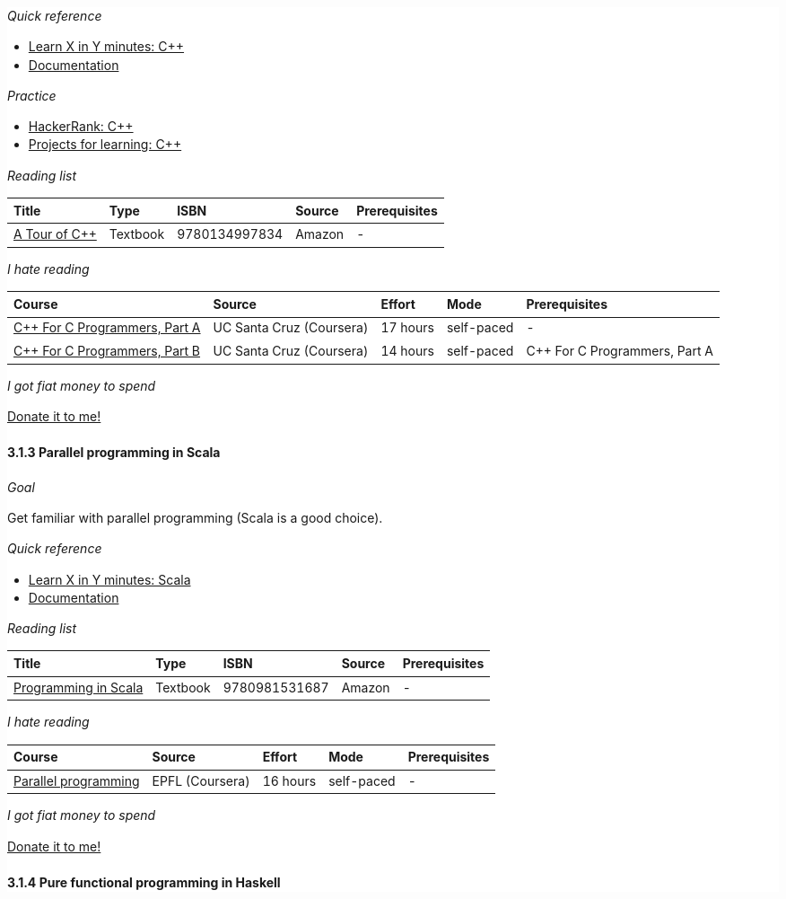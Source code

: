 *Quick reference*

- [Learn X in Y minutes: C++](https://learnxinyminutes.com/docs/c++/)
- [Documentation](https://devdocs.io/cpp/)

*Practice*

- [HackerRank: C++](https://www.hackerrank.com/domains/cpp)
- [Projects for learning: C++](https://github.com/tuvtran/project-based-learning#cc)

*Reading list*

| Title       | Type   | ISBN   | Source | Prerequisites |
| :---------- | :----- | :----- | :----- | :------------ |
| [A Tour of C++](https://amzn.to/387HgpZ) | Textbook | 9780134997834 | Amazon | - |

*I hate reading*

| Course | Source | Effort | Mode | Prerequisites |
| :----- | :----- | :----- | :--- | :------------ |
| [C++ For C Programmers, Part A](https://click.linksynergy.com/link?id=WcigFHeaVBw&offerid=467035.1859934509&type=2&murl=https%3A%2F%2Fwww.coursera.org%2Flearn%2Fc-plus-plus-a) | UC Santa Cruz (Coursera) | 17 hours | self-paced | - |
| [C++ For C Programmers, Part B](https://click.linksynergy.com/link?id=WcigFHeaVBw&offerid=467035.5541584381&type=2&murl=https%3A%2F%2Fwww.coursera.org%2Flearn%2Fc-plus-plus-b) | UC Santa Cruz (Coursera) | 14 hours | self-paced | C++ For C Programmers, Part A |

*I got fiat money to spend*

[Donate it to me!](https://www.paypal.me/michaelsjoeberg)

#### <a name="3.1.3"></a> 3.1.3 Parallel programming in Scala

*Goal*

Get familiar with parallel programming (Scala is a good choice).

*Quick reference*

- [Learn X in Y minutes: Scala](https://learnxinyminutes.com/docs/scala/)
- [Documentation](https://docs.scala-lang.org/style/scaladoc.html)

*Reading list*

| Title       | Type   | ISBN   | Source | Prerequisites |
| :---------- | :----- | :----- | :----- | :------------ |
| [Programming in Scala](https://amzn.to/2sbNw0i) | Textbook | 9780981531687 | Amazon | - |

*I hate reading*

| Course | Source | Effort | Mode | Prerequisites |
| :----- | :----- | :----- | :--- | :------------ |
| [Parallel programming](https://click.linksynergy.com/link?id=WcigFHeaVBw&offerid=467035.10188600076&type=2&murl=https%3A%2F%2Fwww.coursera.org%2Flearn%2Fparprog1) | EPFL (Coursera) | 16 hours | self-paced | - |

*I got fiat money to spend*

[Donate it to me!](https://www.paypal.me/michaelsjoeberg)

#### <a name="3.1.4"></a> 3.1.4 Pure functional programming in Haskell
